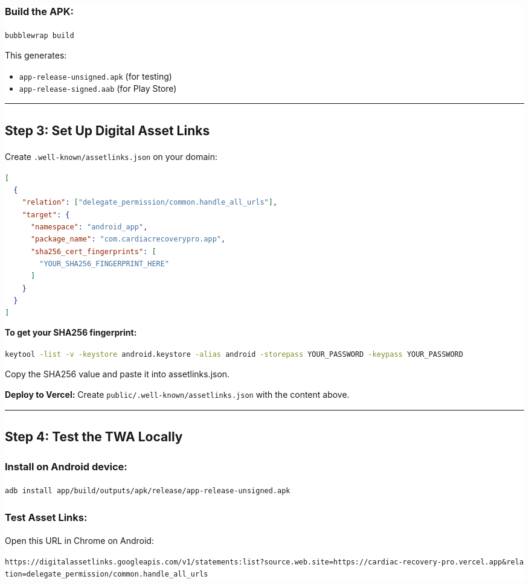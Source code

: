 ### Build the APK:
```bash
bubblewrap build
```

This generates:
- `app-release-unsigned.apk` (for testing)
- `app-release-signed.aab` (for Play Store)

---

## Step 3: Set Up Digital Asset Links

Create `.well-known/assetlinks.json` on your domain:

```json
[
  {
    "relation": ["delegate_permission/common.handle_all_urls"],
    "target": {
      "namespace": "android_app",
      "package_name": "com.cardiacrecoverypro.app",
      "sha256_cert_fingerprints": [
        "YOUR_SHA256_FINGERPRINT_HERE"
      ]
    }
  }
]
```

**To get your SHA256 fingerprint:**
```bash
keytool -list -v -keystore android.keystore -alias android -storepass YOUR_PASSWORD -keypass YOUR_PASSWORD
```

Copy the SHA256 value and paste it into assetlinks.json.

**Deploy to Vercel:**
Create `public/.well-known/assetlinks.json` with the content above.

---

## Step 4: Test the TWA Locally

### Install on Android device:
```bash
adb install app/build/outputs/apk/release/app-release-unsigned.apk
```

### Test Asset Links:
Open this URL in Chrome on Android:
```
https://digitalassetlinks.googleapis.com/v1/statements:list?source.web.site=https://cardiac-recovery-pro.vercel.app&relation=delegate_permission/common.handle_all_urls
```
